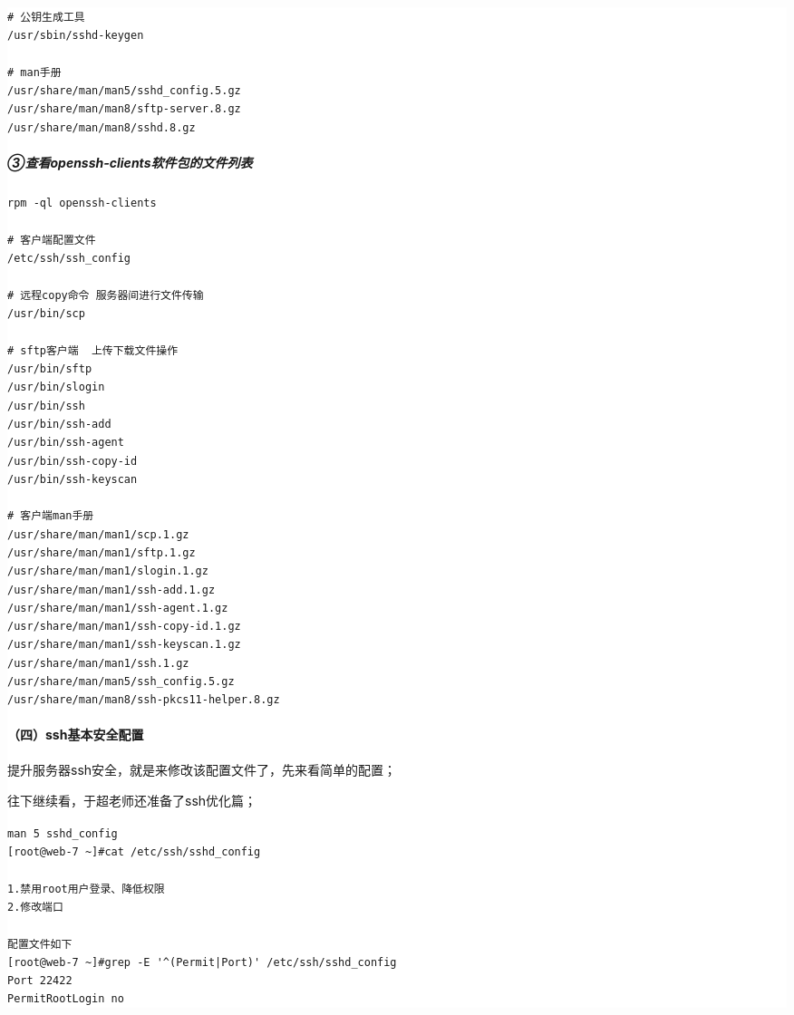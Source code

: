 ```
# 公钥生成工具
/usr/sbin/sshd-keygen

# man手册
/usr/share/man/man5/sshd_config.5.gz
/usr/share/man/man8/sftp-server.8.gz
/usr/share/man/man8/sshd.8.gz
```

##### ③查看openssh-clients软件包的文件列表

```
rpm -ql openssh-clients

# 客户端配置文件
/etc/ssh/ssh_config

# 远程copy命令 服务器间进行文件传输
/usr/bin/scp

# sftp客户端  上传下载文件操作
/usr/bin/sftp
/usr/bin/slogin
/usr/bin/ssh
/usr/bin/ssh-add
/usr/bin/ssh-agent
/usr/bin/ssh-copy-id
/usr/bin/ssh-keyscan

# 客户端man手册
/usr/share/man/man1/scp.1.gz
/usr/share/man/man1/sftp.1.gz
/usr/share/man/man1/slogin.1.gz
/usr/share/man/man1/ssh-add.1.gz
/usr/share/man/man1/ssh-agent.1.gz
/usr/share/man/man1/ssh-copy-id.1.gz
/usr/share/man/man1/ssh-keyscan.1.gz
/usr/share/man/man1/ssh.1.gz
/usr/share/man/man5/ssh_config.5.gz
/usr/share/man/man8/ssh-pkcs11-helper.8.gz
```

#### （四）ssh基本安全配置

提升服务器ssh安全，就是来修改该配置文件了，先来看简单的配置；

往下继续看，于超老师还准备了ssh优化篇；

```
man 5 sshd_config
[root@web-7 ~]#cat /etc/ssh/sshd_config 

1.禁用root用户登录、降低权限
2.修改端口

配置文件如下
[root@web-7 ~]#grep -E '^(Permit|Port)' /etc/ssh/sshd_config 
Port 22422
PermitRootLogin no
```
